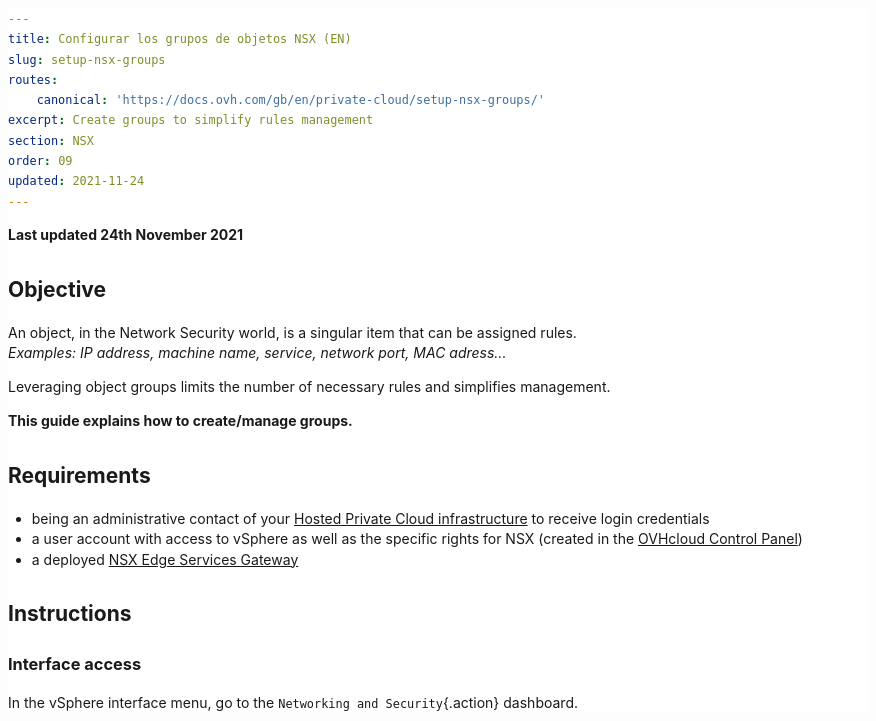 ```yaml
---
title: Configurar los grupos de objetos NSX (EN)
slug: setup-nsx-groups
routes:
    canonical: 'https://docs.ovh.com/gb/en/private-cloud/setup-nsx-groups/'
excerpt: Create groups to simplify rules management
section: NSX
order: 09
updated: 2021-11-24
---
```


**Last updated 24th November 2021**

## Objective

An object, in the Network Security world, is a singular item that can be assigned rules.    
*Examples: IP address, machine name, service, network port, MAC adress...*

Leveraging object groups limits the number of necessary rules and simplifies management.

**This guide explains how to create/manage groups.**

## Requirements

- being an administrative contact of your [Hosted Private Cloud infrastructure](https://www.ovhcloud.com/es-es/enterprise/products/hosted-private-cloud/) to receive login credentials
- a user account with access to vSphere as well as the specific rights for NSX (created in the [OVHcloud Control Panel](https://www.ovh.com/auth/?action=gotomanager&from=https://www.ovh.es/&ovhSubsidiary=es))
- a deployed [NSX Edge Services Gateway](https://docs.ovh.com/es/private-cloud/how-to-deploy-an-nsx-edge-gateway/)

## Instructions

### Interface access

In the vSphere interface menu, go to the `Networking and Security`{.action} dashboard.
